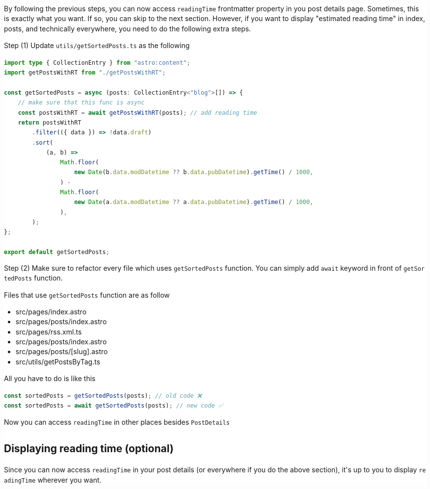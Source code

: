 By following the previous steps, you can now access `readingTime` frontmatter property in you post details page. Sometimes, this is exactly what you want. If so, you can skip to the next section. However, if you want to display "estimated reading time" in index, posts, and technically everywhere, you need to do the following extra steps.

Step (1) Update `utils/getSortedPosts.ts` as the following

```ts
import type { CollectionEntry } from "astro:content";
import getPostsWithRT from "./getPostsWithRT";

const getSortedPosts = async (posts: CollectionEntry<"blog">[]) => {
	// make sure that this func is async
	const postsWithRT = await getPostsWithRT(posts); // add reading time
	return postsWithRT
		.filter(({ data }) => !data.draft)
		.sort(
			(a, b) =>
				Math.floor(
					new Date(b.data.modDatetime ?? b.data.pubDatetime).getTime() / 1000,
				) -
				Math.floor(
					new Date(a.data.modDatetime ?? a.data.pubDatetime).getTime() / 1000,
				),
		);
};

export default getSortedPosts;
```

Step (2) Make sure to refactor every file which uses `getSortedPosts` function. You can simply add `await` keyword in front of `getSortedPosts` function.

Files that use `getSortedPosts` function are as follow

- src/pages/index.astro
- src/pages/posts/index.astro
- src/pages/rss.xml.ts
- src/pages/posts/index.astro
- src/pages/posts/[slug].astro
- src/utils/getPostsByTag.ts

All you have to do is like this

```ts
const sortedPosts = getSortedPosts(posts); // old code ❌
const sortedPosts = await getSortedPosts(posts); // new code ✅
```

Now you can access `readingTime` in other places besides `PostDetails`

## Displaying reading time (optional)

Since you can now access `readingTime` in your post details (or everywhere if you do the above section), it's up to you to display `readingTime` wherever you want.
